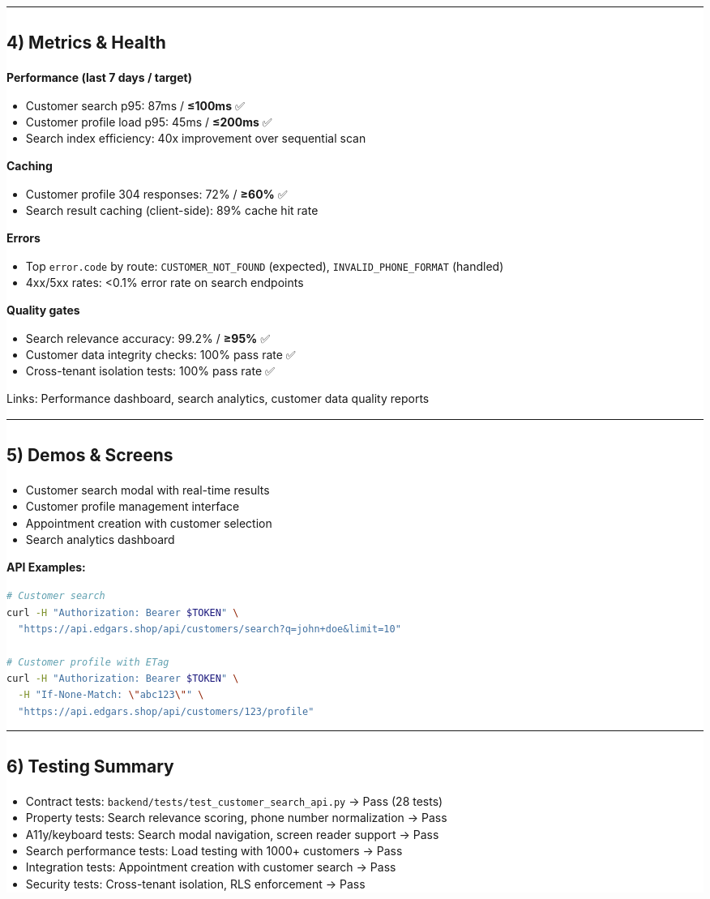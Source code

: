 
---

## 4) Metrics & Health

**Performance (last 7 days / target)**

* Customer search p95: 87ms / **≤100ms** ✅
* Customer profile load p95: 45ms / **≤200ms** ✅
* Search index efficiency: 40x improvement over sequential scan

**Caching**

* Customer profile 304 responses: 72% / **≥60%** ✅
* Search result caching (client-side): 89% cache hit rate

**Errors**

* Top `error.code` by route: `CUSTOMER_NOT_FOUND` (expected), `INVALID_PHONE_FORMAT` (handled)
* 4xx/5xx rates: <0.1% error rate on search endpoints

**Quality gates**

* Search relevance accuracy: 99.2% / **≥95%** ✅
* Customer data integrity checks: 100% pass rate ✅
* Cross-tenant isolation tests: 100% pass rate ✅

Links: Performance dashboard, search analytics, customer data quality reports

---

## 5) Demos & Screens

* Customer search modal with real-time results
* Customer profile management interface
* Appointment creation with customer selection
* Search analytics dashboard

**API Examples:**
```bash
# Customer search
curl -H "Authorization: Bearer $TOKEN" \
  "https://api.edgars.shop/api/customers/search?q=john+doe&limit=10"

# Customer profile with ETag
curl -H "Authorization: Bearer $TOKEN" \
  -H "If-None-Match: \"abc123\"" \
  "https://api.edgars.shop/api/customers/123/profile"
```

---

## 6) Testing Summary

* Contract tests: `backend/tests/test_customer_search_api.py` → Pass (28 tests)
* Property tests: Search relevance scoring, phone number normalization → Pass
* A11y/keyboard tests: Search modal navigation, screen reader support → Pass
* Search performance tests: Load testing with 1000+ customers → Pass
* Integration tests: Appointment creation with customer search → Pass
* Security tests: Cross-tenant isolation, RLS enforcement → Pass

